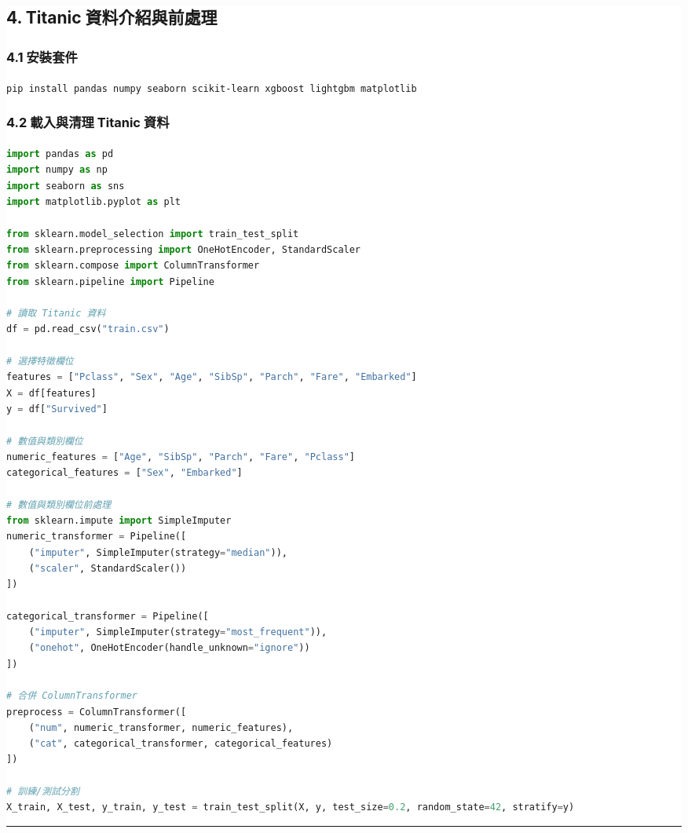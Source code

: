 
## 4. Titanic 資料介紹與前處理

### 4.1 安裝套件
```bash
pip install pandas numpy seaborn scikit-learn xgboost lightgbm matplotlib
```

### 4.2 載入與清理 Titanic 資料
```python
import pandas as pd
import numpy as np
import seaborn as sns
import matplotlib.pyplot as plt

from sklearn.model_selection import train_test_split
from sklearn.preprocessing import OneHotEncoder, StandardScaler
from sklearn.compose import ColumnTransformer
from sklearn.pipeline import Pipeline

# 讀取 Titanic 資料
df = pd.read_csv("train.csv")

# 選擇特徵欄位
features = ["Pclass", "Sex", "Age", "SibSp", "Parch", "Fare", "Embarked"]
X = df[features]
y = df["Survived"]

# 數值與類別欄位
numeric_features = ["Age", "SibSp", "Parch", "Fare", "Pclass"]
categorical_features = ["Sex", "Embarked"]

# 數值與類別欄位前處理
from sklearn.impute import SimpleImputer
numeric_transformer = Pipeline([
    ("imputer", SimpleImputer(strategy="median")),
    ("scaler", StandardScaler())
])

categorical_transformer = Pipeline([
    ("imputer", SimpleImputer(strategy="most_frequent")),
    ("onehot", OneHotEncoder(handle_unknown="ignore"))
])

# 合併 ColumnTransformer
preprocess = ColumnTransformer([
    ("num", numeric_transformer, numeric_features),
    ("cat", categorical_transformer, categorical_features)
])

# 訓練/測試分割
X_train, X_test, y_train, y_test = train_test_split(X, y, test_size=0.2, random_state=42, stratify=y)
```

---